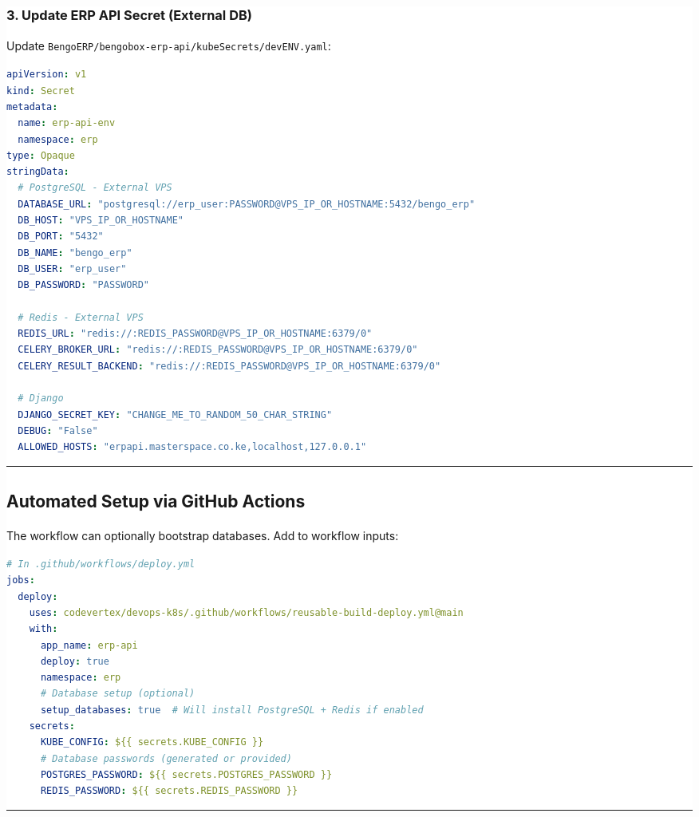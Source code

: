 ### 3. Update ERP API Secret (External DB)

Update `BengoERP/bengobox-erp-api/kubeSecrets/devENV.yaml`:

```yaml
apiVersion: v1
kind: Secret
metadata:
  name: erp-api-env
  namespace: erp
type: Opaque
stringData:
  # PostgreSQL - External VPS
  DATABASE_URL: "postgresql://erp_user:PASSWORD@VPS_IP_OR_HOSTNAME:5432/bengo_erp"
  DB_HOST: "VPS_IP_OR_HOSTNAME"
  DB_PORT: "5432"
  DB_NAME: "bengo_erp"
  DB_USER: "erp_user"
  DB_PASSWORD: "PASSWORD"
  
  # Redis - External VPS
  REDIS_URL: "redis://:REDIS_PASSWORD@VPS_IP_OR_HOSTNAME:6379/0"
  CELERY_BROKER_URL: "redis://:REDIS_PASSWORD@VPS_IP_OR_HOSTNAME:6379/0"
  CELERY_RESULT_BACKEND: "redis://:REDIS_PASSWORD@VPS_IP_OR_HOSTNAME:6379/0"
  
  # Django
  DJANGO_SECRET_KEY: "CHANGE_ME_TO_RANDOM_50_CHAR_STRING"
  DEBUG: "False"
  ALLOWED_HOSTS: "erpapi.masterspace.co.ke,localhost,127.0.0.1"
```

---

## Automated Setup via GitHub Actions

The workflow can optionally bootstrap databases. Add to workflow inputs:

```yaml
# In .github/workflows/deploy.yml
jobs:
  deploy:
    uses: codevertex/devops-k8s/.github/workflows/reusable-build-deploy.yml@main
    with:
      app_name: erp-api
      deploy: true
      namespace: erp
      # Database setup (optional)
      setup_databases: true  # Will install PostgreSQL + Redis if enabled
    secrets:
      KUBE_CONFIG: ${{ secrets.KUBE_CONFIG }}
      # Database passwords (generated or provided)
      POSTGRES_PASSWORD: ${{ secrets.POSTGRES_PASSWORD }}
      REDIS_PASSWORD: ${{ secrets.REDIS_PASSWORD }}
```

---